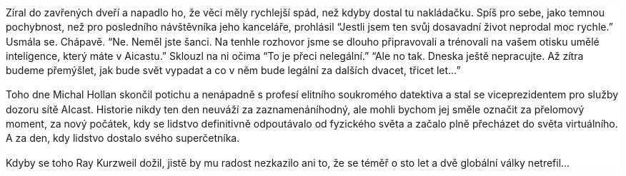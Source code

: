 Zíral do zavřených dveří a napadlo ho, že věci měly rychlejší spád, než kdyby dostal tu nakládačku. Spíš pro sebe, jako temnou pochybnost, než pro posledního návštěvníka jeho kanceláře, prohlásil “Jestli jsem ten svůj dosavadní život neprodal moc rychle.”
Usmála se. Chápavě. “Ne. Neměl jste šanci. Na tenhle rozhovor jsme se dlouho připravovali a trénovali na vašem otisku umělé inteligence, který máte v Aicastu.”
Sklouzl na ni očima “To je přeci nelegální.”
“Ale no tak. Dneska ještě nepracujte. Až zítra budeme přemýšlet, jak bude svět vypadat a co v něm bude legální za dalších dvacet, třicet let…”

Toho dne Michal Hollan skončil potichu a nenápadně s profesí elitního soukromého datektiva a stal se viceprezidentem pro služby dozoru sítě AIcast. Historie nikdy ten den neuváží za zaznamenáníhodný, ale mohli bychom jej směle označit za přelomový moment, za nový počátek, kdy se lidstvo definitivně odpoutávalo od fyzického světa a začalo plně přecházet do světa virtuálního. A za den, kdy lidstvo dostalo svého superčetníka. 

Kdyby se toho Ray Kurzweil dožil, jistě by mu radost nezkazilo ani to, že se téměř o sto let a dvě globální války netrefil...